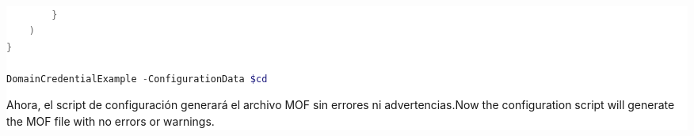 ```powershell
        }
    )
}

DomainCredentialExample -ConfigurationData $cd
```

<span data-ttu-id="ce38f-173">Ahora, el script de configuración generará el archivo MOF sin errores ni advertencias.</span><span class="sxs-lookup"><span data-stu-id="ce38f-173">Now the configuration script will generate the MOF file with no errors or warnings.</span></span>
